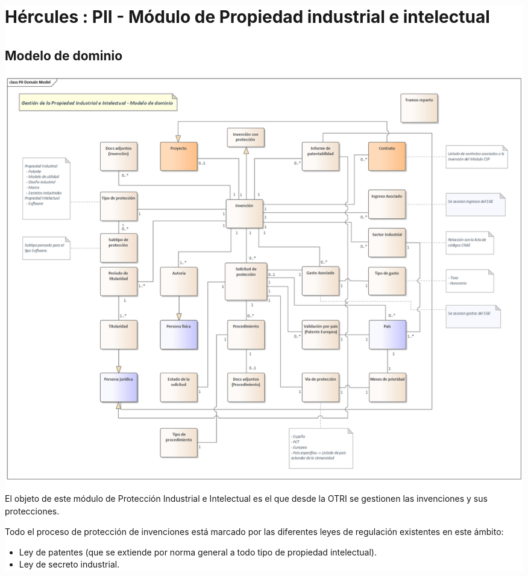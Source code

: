 # Hércules : PII \- Módulo de Propiedad industrial e intelectual



## Modelo de dominio

![](/attachments/597853838/597874026.png)

El objeto de este módulo de Protección Industrial e Intelectual es el que desde la OTRI se gestionen las invenciones y sus protecciones.

Todo el proceso de protección de invenciones está marcado por las diferentes leyes de regulación existentes en este ámbito:

* Ley de patentes (que se extiende por norma general a todo tipo de propiedad intelectual).
* Ley de secreto industrial.
